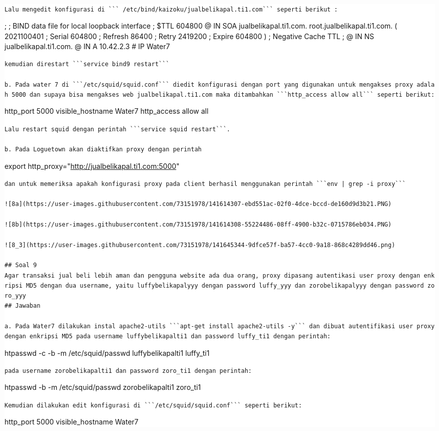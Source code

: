 ```
Lalu mengedit konfigurasi di ``` /etc/bind/kaizoku/jualbelikapal.ti1.com``` seperti berikut :
```
;
; BIND data file for local loopback interface
;
$TTL	604800
@   	IN  	SOA 	jualbelikapal.ti1.com. root.jualbelikapal.ti1.com. (
                    	2021100401  	; Serial
                     	604800     	; Refresh
                      	86400     	; Retry
                    	2419200     	; Expire
                     	604800 )   	; Negative Cache TTL
;
@   	IN  	NS  	jualbelikapal.ti1.com.
@   	IN  	A   	10.42.2.3   # IP Water7
```
kemudian direstart ```service bind9 restart```

b. Pada water 7 di ```/etc/squid/squid.conf``` diedit konfigurasi dengan port yang digunakan untuk mengakses proxy adalah 5000 dan supaya bisa mengakses web jualbelikapal.ti1.com maka ditambahkan ```http_access allow all``` seperti berikut:
```
http_port 5000
visible_hostname Water7
http_access allow all
```
Lalu restart squid dengan perintah ```service squid restart```.

b. Pada Loguetown akan diaktifkan proxy dengan perintah 
```
export http_proxy="http://jualbelikapal.ti1.com:5000"
```  
dan untuk memeriksa apakah konfigurasi proxy pada client berhasil menggunakan perintah ```env | grep -i proxy```

![8a](https://user-images.githubusercontent.com/73151978/141614307-ebd551ac-02f0-4dce-bccd-de160d9d3b21.PNG)

![8b](https://user-images.githubusercontent.com/73151978/141614308-55224486-08ff-4900-b32c-0715786eb034.PNG)

![8_3](https://user-images.githubusercontent.com/73151978/141645344-9dfce57f-ba57-4cc0-9a18-868c4289dd46.png)

## Soal 9
Agar transaksi jual beli lebih aman dan pengguna website ada dua orang, proxy dipasang autentikasi user proxy dengan enkripsi MD5 dengan dua username, yaitu luffybelikapalyyy dengan password luffy_yyy dan zorobelikapalyyy dengan password zoro_yyy
## Jawaban

a. Pada Water7 dilakukan instal apache2-utils ```apt-get install apache2-utils -y``` dan dibuat autentifikasi user proxy dengan enkripsi MD5 pada username luffybelikapalti1 dan password luffy_ti1 dengan perintah: 
```
htpasswd -c -b -m /etc/squid/passwd luffybelikapalti1 luffy_ti1
```
pada username zorobelikapalti1 dan password zoro_ti1 dengan perintah: 
```
htpasswd -b -m /etc/squid/passwd zorobelikapalti1 zoro_ti1
```
Kemudian dilakukan edit konfigurasi di ```/etc/squid/squid.conf``` seperti berikut:
```
http_port 5000
visible_hostname Water7
